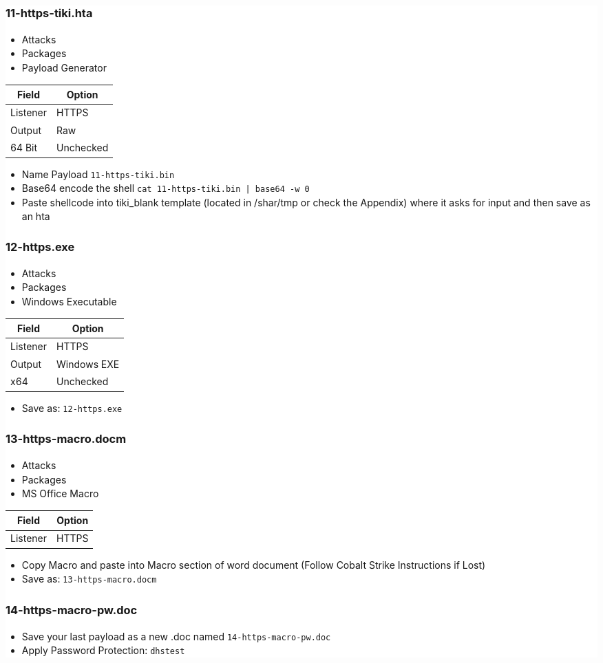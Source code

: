### **__11-https-tiki.hta__**

* Attacks
* Packages
* Payload Generator

| Field | Option |
|----|----|
| Listener | HTTPS |
| Output | Raw |
| 64 Bit | Unchecked |

* Name Payload `11-https-tiki.bin`
* Base64 encode the shell `cat 11-https-tiki.bin | base64 -w 0`
* Paste shellcode into tiki_blank template (located in /shar/tmp or check the Appendix) where it asks for input and then save as an hta

### **__12-https.exe__**

* Attacks
* Packages
* Windows Executable

| Field | Option |
|----|----|
| Listener | HTTPS |
| Output | Windows EXE |
| x64 | Unchecked |

* Save as: `12-https.exe`

### **__13-https-macro.docm__**

* Attacks
* Packages
* MS Office Macro

| Field | Option |
|----|----|
| Listener | HTTPS |

* Copy Macro and paste into Macro section of word document (Follow Cobalt Strike Instructions if Lost)
* Save as: `13-https-macro.docm`

### **__14-https-macro-pw.doc__**

* Save your last payload as a new .doc named `14-https-macro-pw.doc`
* Apply Password Protection: `dhstest`
